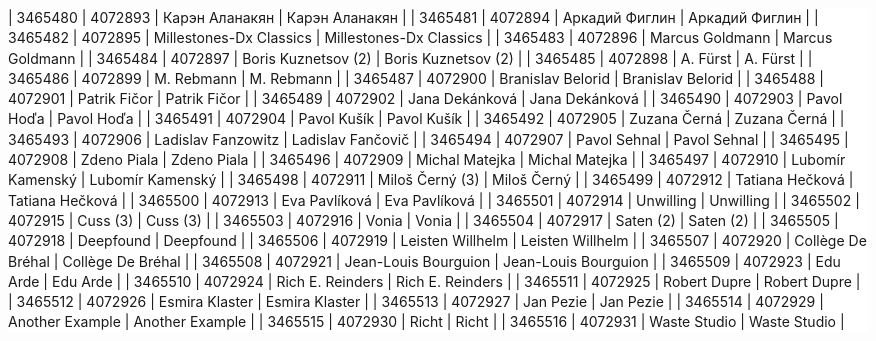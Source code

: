 | 3465480 | 4072893 | Карэн Аланакян | Карэн Аланакян |
| 3465481 | 4072894 | Аркадий Фиглин | Аркадий Фиглин |
| 3465482 | 4072895 | Millestones-Dx Classics | Millestones-Dx Classics |
| 3465483 | 4072896 | Marcus Goldmann | Marcus Goldmann |
| 3465484 | 4072897 | Boris Kuznetsov (2) | Boris Kuznetsov (2) |
| 3465485 | 4072898 | A. Fürst | A. Fürst |
| 3465486 | 4072899 | M. Rebmann | M. Rebmann |
| 3465487 | 4072900 | Branislav Belorid | Branislav Belorid |
| 3465488 | 4072901 | Patrik Fičor | Patrik Fičor |
| 3465489 | 4072902 | Jana Dekánková | Jana Dekánková |
| 3465490 | 4072903 | Pavol Hoďa | Pavol Hoďa |
| 3465491 | 4072904 | Pavol Kušík | Pavol Kušík |
| 3465492 | 4072905 | Zuzana Černá | Zuzana Černá |
| 3465493 | 4072906 | Ladislav Fanzowitz | Ladislav Fančovič |
| 3465494 | 4072907 | Pavol Sehnal | Pavol Sehnal |
| 3465495 | 4072908 | Zdeno Piala | Zdeno Piala |
| 3465496 | 4072909 | Michal Matejka | Michal Matejka |
| 3465497 | 4072910 | Lubomír Kamenský | Lubomír Kamenský |
| 3465498 | 4072911 | Miloš Černý (3) | Miloš Černý |
| 3465499 | 4072912 | Tatiana Hečková | Tatiana Hečková |
| 3465500 | 4072913 | Eva Pavlíková | Eva Pavlíková |
| 3465501 | 4072914 | Unwilling | Unwilling |
| 3465502 | 4072915 | Cuss (3) | Cuss (3) |
| 3465503 | 4072916 | Vonia | Vonia |
| 3465504 | 4072917 | Saten (2) | Saten (2) |
| 3465505 | 4072918 | Deepfound | Deepfound |
| 3465506 | 4072919 | Leisten Willhelm | Leisten Willhelm |
| 3465507 | 4072920 | Collège De Bréhal | Collège De Bréhal |
| 3465508 | 4072921 | Jean-Louis Bourguion | Jean-Louis Bourguion |
| 3465509 | 4072923 | Edu Arde | Edu Arde |
| 3465510 | 4072924 | Rich E. Reinders | Rich E. Reinders |
| 3465511 | 4072925 | Robert Dupre | Robert Dupre |
| 3465512 | 4072926 | Esmira Klaster | Esmira Klaster |
| 3465513 | 4072927 | Jan Pezie | Jan Pezie |
| 3465514 | 4072929 | Another Example | Another Example |
| 3465515 | 4072930 | Richt | Richt |
| 3465516 | 4072931 | Waste Studio | Waste Studio |